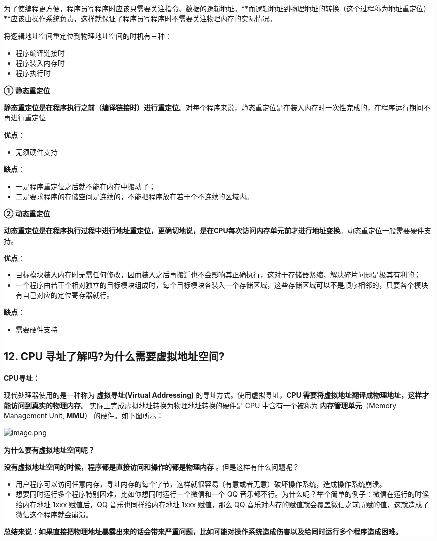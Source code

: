为了使编程更方便，程序员写程序时应该只需要关注指令、数据的逻辑地址。**而逻辑地址到物理地址的转换（这个过程称为地址重定位）**应该由操作系统负责，这样就保证了程序员写程序时不需要关注物理内存的实际情况。

将逻辑地址空间重定位到物理地址空间的时机有三种：

- 程序编译链接时
- 程序装入内存时
- 程序执行时



**① 静态重定位**

**静态重定位是在程序执行之前（编译链接时）进行重定位**。对每个程序来说，静态重定位是在装入内存时一次性完成的，在程序运行期间不再进行重定位

**优点**：

- 无须硬件支持

**缺点**：

- 一是程序重定位之后就不能在内存中搬动了；
- 二是要求程序的存储空间是连续的，不能把程序放在若干个不连续的区域内。



**② 动态重定位**

**动态重定位是在程序执行过程中进行地址重定位，更确切地说，是在CPU每次访问内存单元前才进行地址变换**。动态重定位一般需要硬件支持。

**优点**：

- 目标模块装入内存时无需任何修改，因而装入之后再搬迁也不会影响其正确执行，这对于存储器紧缩、解决碎片问题是极其有利的；
- 一个程序由若干个相对独立的目标模块组成时，每个目标模块各装入一个存储区域，这些存储区域可以不是顺序相邻的，只要各个模块有自己对应的定位寄存器就行。

**缺点**：

- 需要硬件支持

## 12. CPU 寻址了解吗?为什么需要虚拟地址空间?

**CPU寻址：**

现代处理器使用的是一种称为 **虚拟寻址(Virtual Addressing)** 的寻址方式。使用虚拟寻址，**CPU 需要将虚拟地址翻译成物理地址，这样才能访问到真实的物理内存**。 实际上完成虚拟地址转换为物理地址转换的硬件是 CPU 中含有一个被称为 **内存管理单元**（Memory Management Unit, **MMU**） 的硬件。如下图所示：

![image.png](https://cdn.nlark.com/yuque/0/2020/png/1237282/1586320392269-06285515-7cf3-41ac-81ea-1333fe33a416.png)



**为什么要有虚拟地址空间呢？**

**没有虚拟地址空间的时候，程序都是直接访问和操作的都是物理内存** 。但是这样有什么问题呢？

- 用户程序可以访问任意内存，寻址内存的每个字节，这样就很容易（有意或者无意）破坏操作系统，造成操作系统崩溃。
- 想要同时运行多个程序特别困难，比如你想同时运行一个微信和一个 QQ 音乐都不行。为什么呢？举个简单的例子：微信在运行的时候给内存地址 1xxx 赋值后，QQ 音乐也同样给内存地址 1xxx 赋值，那么 QQ 音乐对内存的赋值就会覆盖微信之前所赋的值，这就造成了微信这个程序就会崩溃。



**总结来说：如果直接把物理地址暴露出来的话会带来严重问题，比如可能对操作系统造成伤害以及给同时运行多个程序造成困难。**


